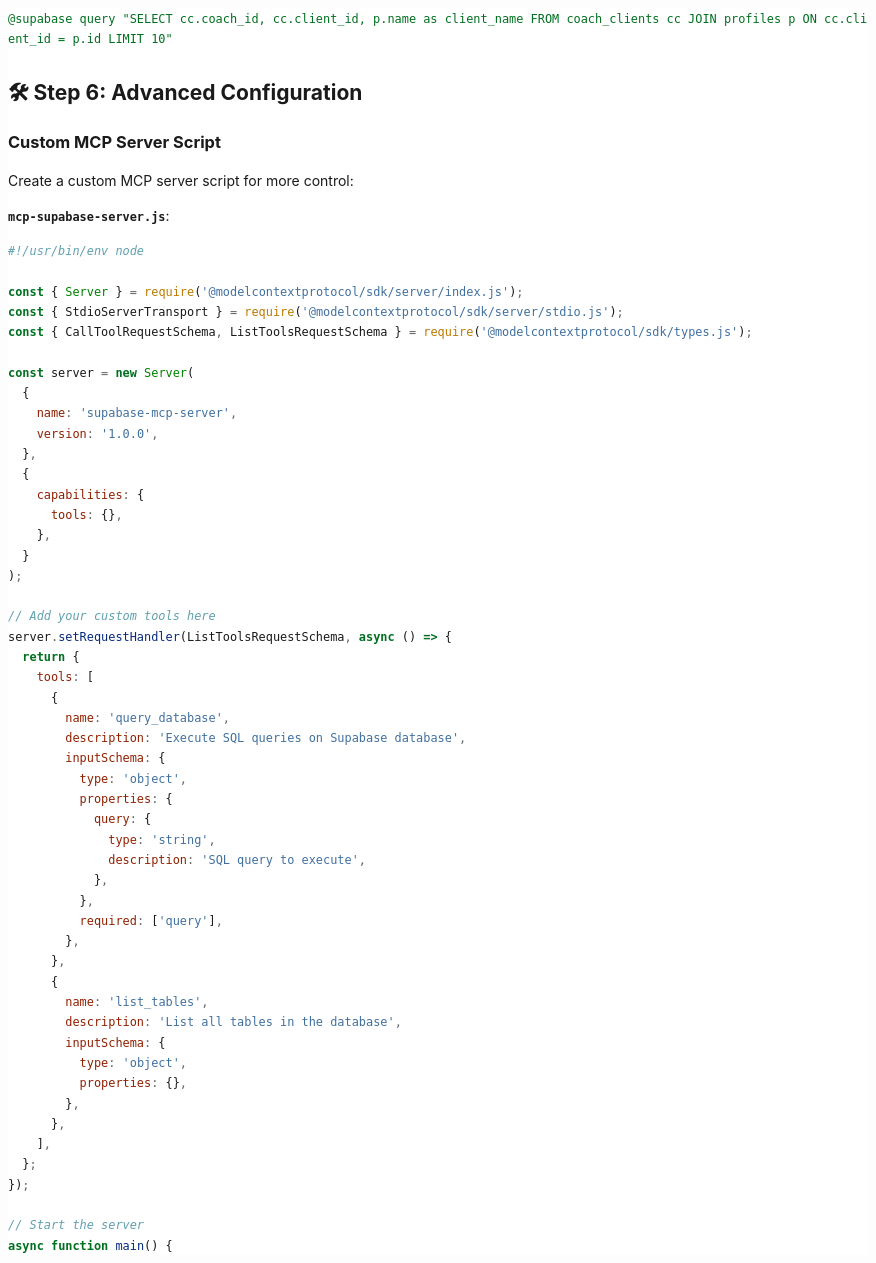 ```sql
@supabase query "SELECT cc.coach_id, cc.client_id, p.name as client_name FROM coach_clients cc JOIN profiles p ON cc.client_id = p.id LIMIT 10"
```

## 🛠️ Step 6: Advanced Configuration

### Custom MCP Server Script

Create a custom MCP server script for more control:

**`mcp-supabase-server.js`**:
```javascript
#!/usr/bin/env node

const { Server } = require('@modelcontextprotocol/sdk/server/index.js');
const { StdioServerTransport } = require('@modelcontextprotocol/sdk/server/stdio.js');
const { CallToolRequestSchema, ListToolsRequestSchema } = require('@modelcontextprotocol/sdk/types.js');

const server = new Server(
  {
    name: 'supabase-mcp-server',
    version: '1.0.0',
  },
  {
    capabilities: {
      tools: {},
    },
  }
);

// Add your custom tools here
server.setRequestHandler(ListToolsRequestSchema, async () => {
  return {
    tools: [
      {
        name: 'query_database',
        description: 'Execute SQL queries on Supabase database',
        inputSchema: {
          type: 'object',
          properties: {
            query: {
              type: 'string',
              description: 'SQL query to execute',
            },
          },
          required: ['query'],
        },
      },
      {
        name: 'list_tables',
        description: 'List all tables in the database',
        inputSchema: {
          type: 'object',
          properties: {},
        },
      },
    ],
  };
});

// Start the server
async function main() {
```